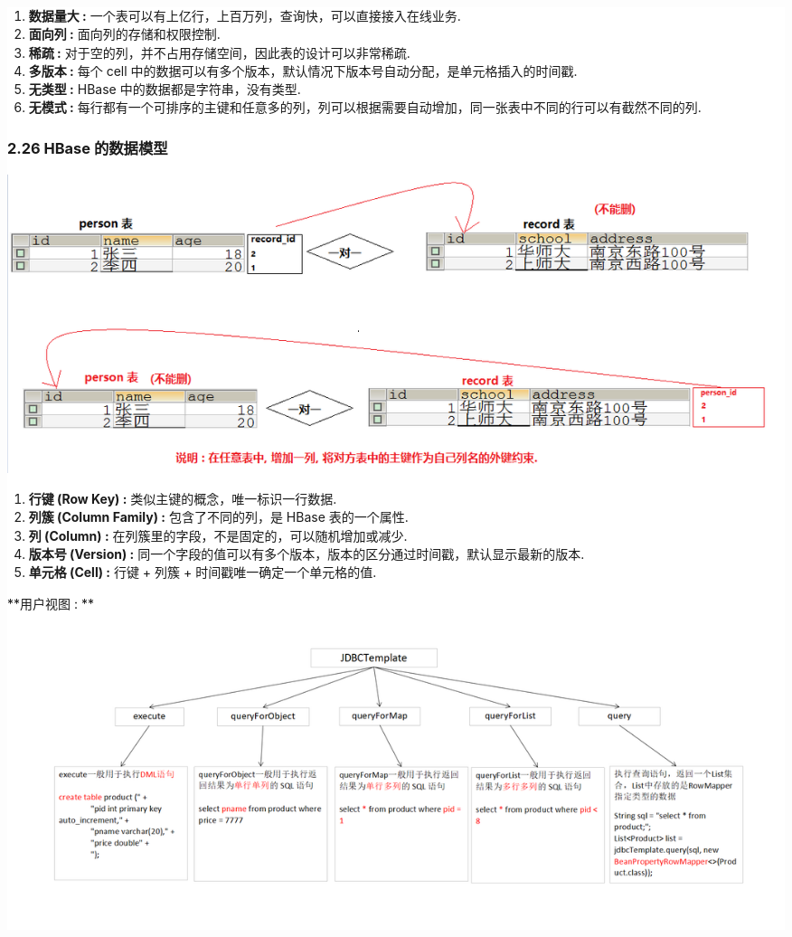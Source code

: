 1. **数据量大 :**  一个表可以有上亿行，上百万列，查询快，可以直接接入在线业务.
2. **面向列 :** 面向列的存储和权限控制.
3. **稀疏 :** 对于空的列，并不占用存储空间，因此表的设计可以非常稀疏.
4. **多版本 :** 每个 cell 中的数据可以有多个版本，默认情况下版本号自动分配，是单元格插入的时间戳.
5. **无类型 :** HBase 中的数据都是字符串，没有类型.
6. **无模式 :** 每行都有一个可排序的主键和任意多的列，列可以根据需要自动增加，同一张表中不同的行可以有截然不同的列.

### 2.26 HBase 的数据模型

![](img/10.png)

1. **行键 (Row Key) :** 类似主键的概念，唯一标识一行数据.
2. **列簇 (Column Family) :** 包含了不同的列，是 HBase 表的一个属性.
3. **列 (Column) :** 在列簇里的字段，不是固定的，可以随机增加或减少.
4. **版本号 (Version) :** 同一个字段的值可以有多个版本，版本的区分通过时间戳，默认显示最新的版本.
5. **单元格 (Cell) :** 行键 + 列簇 + 时间戳唯一确定一个单元格的值.

**用户视图 : **

![](img/11.png)
